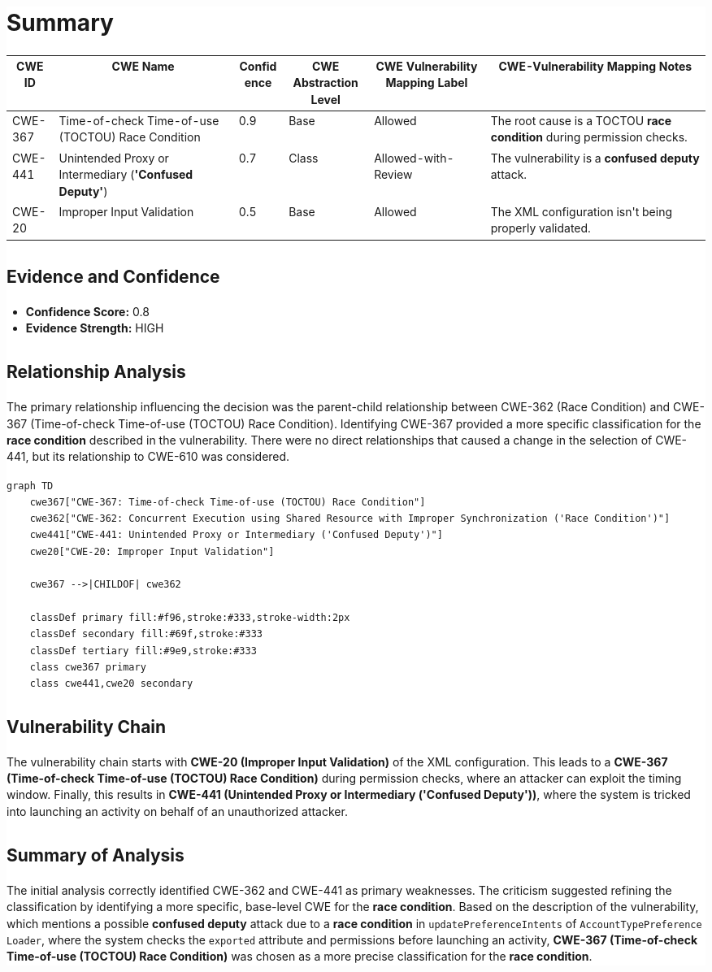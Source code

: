 # Summary
| CWE ID | CWE Name | Confidence | CWE Abstraction Level | CWE Vulnerability Mapping Label | CWE-Vulnerability Mapping Notes |
|---|---|---|---|---|---|
| CWE-367 | Time-of-check Time-of-use (TOCTOU) Race Condition | 0.9 | Base | Allowed | The root cause is a TOCTOU **race condition** during permission checks. |
| CWE-441 | Unintended Proxy or Intermediary (**'Confused Deputy'**) | 0.7 | Class | Allowed-with-Review | The vulnerability is a **confused deputy** attack. |
| CWE-20 | Improper Input Validation | 0.5 | Base | Allowed | The XML configuration isn't being properly validated. |

## Evidence and Confidence

*   **Confidence Score:** 0.8
*   **Evidence Strength:** HIGH

## Relationship Analysis
The primary relationship influencing the decision was the parent-child relationship between CWE-362 (Race Condition) and CWE-367 (Time-of-check Time-of-use (TOCTOU) Race Condition). Identifying CWE-367 provided a more specific classification for the **race condition** described in the vulnerability. There were no direct relationships that caused a change in the selection of CWE-441, but its relationship to CWE-610 was considered.

```mermaid
graph TD
    cwe367["CWE-367: Time-of-check Time-of-use (TOCTOU) Race Condition"]
    cwe362["CWE-362: Concurrent Execution using Shared Resource with Improper Synchronization ('Race Condition')"]
    cwe441["CWE-441: Unintended Proxy or Intermediary ('Confused Deputy')"]
    cwe20["CWE-20: Improper Input Validation"]
    
    cwe367 -->|CHILDOF| cwe362
    
    classDef primary fill:#f96,stroke:#333,stroke-width:2px
    classDef secondary fill:#69f,stroke:#333
    classDef tertiary fill:#9e9,stroke:#333
    class cwe367 primary
    class cwe441,cwe20 secondary
```

## Vulnerability Chain
The vulnerability chain starts with **CWE-20 (Improper Input Validation)** of the XML configuration. This leads to a **CWE-367 (Time-of-check Time-of-use (TOCTOU) Race Condition)** during permission checks, where an attacker can exploit the timing window. Finally, this results in **CWE-441 (Unintended Proxy or Intermediary ('Confused Deputy'))**, where the system is tricked into launching an activity on behalf of an unauthorized attacker.

## Summary of Analysis
The initial analysis correctly identified CWE-362 and CWE-441 as primary weaknesses. The criticism suggested refining the classification by identifying a more specific, base-level CWE for the **race condition**. Based on the description of the vulnerability, which mentions a possible **confused deputy** attack due to a **race condition** in `updatePreferenceIntents` of `AccountTypePreferenceLoader`, where the system checks the `exported` attribute and permissions before launching an activity, **CWE-367 (Time-of-check Time-of-use (TOCTOU) Race Condition)** was chosen as a more precise classification for the **race condition**.
